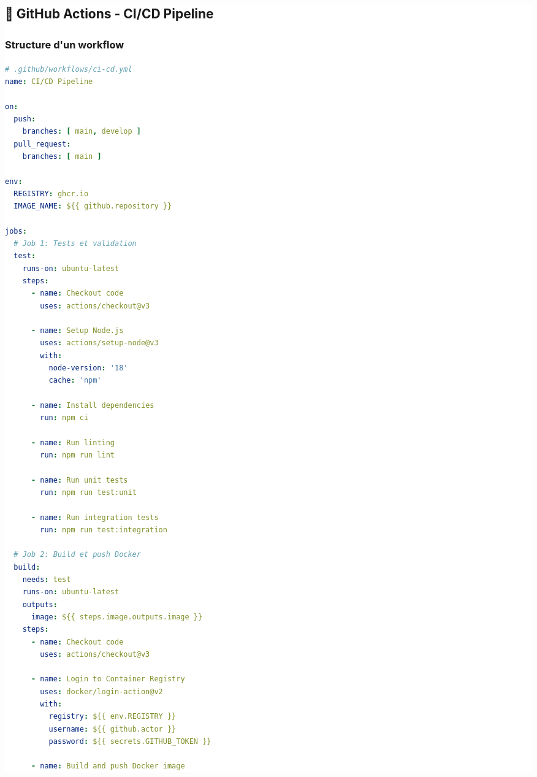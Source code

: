 
## 🔨 GitHub Actions - CI/CD Pipeline

### Structure d'un workflow

```yaml
# .github/workflows/ci-cd.yml
name: CI/CD Pipeline

on:
  push:
    branches: [ main, develop ]
  pull_request:
    branches: [ main ]

env:
  REGISTRY: ghcr.io
  IMAGE_NAME: ${{ github.repository }}

jobs:
  # Job 1: Tests et validation
  test:
    runs-on: ubuntu-latest
    steps:
      - name: Checkout code
        uses: actions/checkout@v3
      
      - name: Setup Node.js
        uses: actions/setup-node@v3
        with:
          node-version: '18'
          cache: 'npm'
      
      - name: Install dependencies
        run: npm ci
      
      - name: Run linting
        run: npm run lint
      
      - name: Run unit tests
        run: npm run test:unit
      
      - name: Run integration tests
        run: npm run test:integration

  # Job 2: Build et push Docker
  build:
    needs: test
    runs-on: ubuntu-latest
    outputs:
      image: ${{ steps.image.outputs.image }}
    steps:
      - name: Checkout code
        uses: actions/checkout@v3
      
      - name: Login to Container Registry
        uses: docker/login-action@v2
        with:
          registry: ${{ env.REGISTRY }}
          username: ${{ github.actor }}
          password: ${{ secrets.GITHUB_TOKEN }}
      
      - name: Build and push Docker image
```